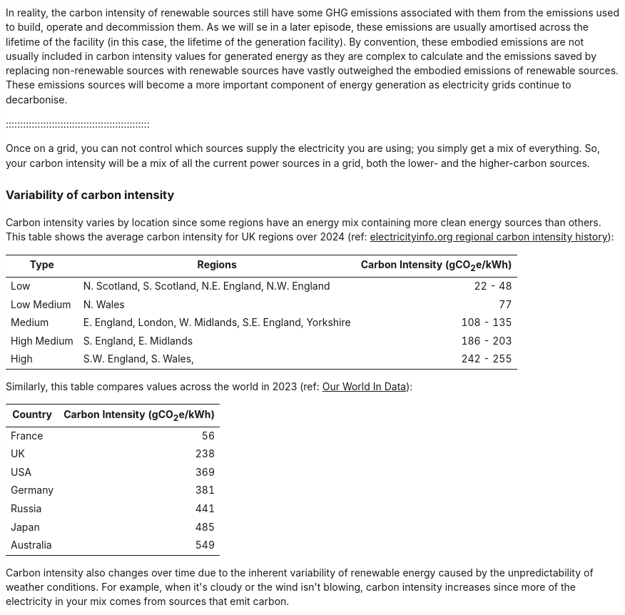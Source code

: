 In reality, the carbon intensity of renewable sources still have some GHG emissions associated with them from the emissions used to build, operate and decommission them. As we will se in a later episode, these emissions are usually amortised across the lifetime of the facility (in this case, the lifetime of the generation facility). By convention, these embodied emissions are not usually included in carbon intensity values for generated energy as they are complex to calculate and the emissions saved by replacing non-renewable sources with renewable sources have vastly outweighed the embodied emissions of renewable sources. These emissions sources will become a more important component of energy generation as electricity grids continue to decarbonise.

::::::::::::::::::::::::::::::::::::::::::::::::::

Once on a grid, you can not control which sources supply the electricity you are using; you simply get a mix of everything. So, your carbon intensity will be a mix of all the current power sources in a grid, both the lower- and the higher-carbon sources.

### Variability of carbon intensity

Carbon intensity varies by location since some regions have an energy mix containing more clean energy sources than others. This table shows the average carbon intensity for UK regions over 2024 (ref: [electricityinfo.org regional carbon intensity history](https://electricityinfo.org/region-archive/)):

| Type | Regions | Carbon Intensity (gCO<sub>2</sub>e/kWh) |
|--|------|------:|
| Low | N. Scotland, S. Scotland, N.E. England, N.W. England | 22 - 48 |
| Low Medium | N. Wales | 77 |
| Medium | E. England, London, W. Midlands, S.E. England, Yorkshire | 108 - 135 |
| High Medium | S. England, E. Midlands | 186 - 203 |
| High | S.W. England, S. Wales, | 242 - 255 |

Similarly, this table compares values across the world in 2023 (ref: [Our World In Data](https://ourworldindata.org/grapher/carbon-intensity-electricity?tab=table)):

| Country | Carbon Intensity (gCO<sub>2</sub>e/kWh) |
|--------|------:|
| France | 56 |
| UK | 238 |
| USA | 369 |
| Germany | 381 |
| Russia | 441 |
| Japan | 485 |
| Australia | 549 |

Carbon intensity also changes over time due to the inherent variability of renewable energy caused by the unpredictability of weather conditions. For example, when it's cloudy or the wind isn't blowing, carbon intensity increases since more of the electricity in your mix comes from sources that emit carbon.
